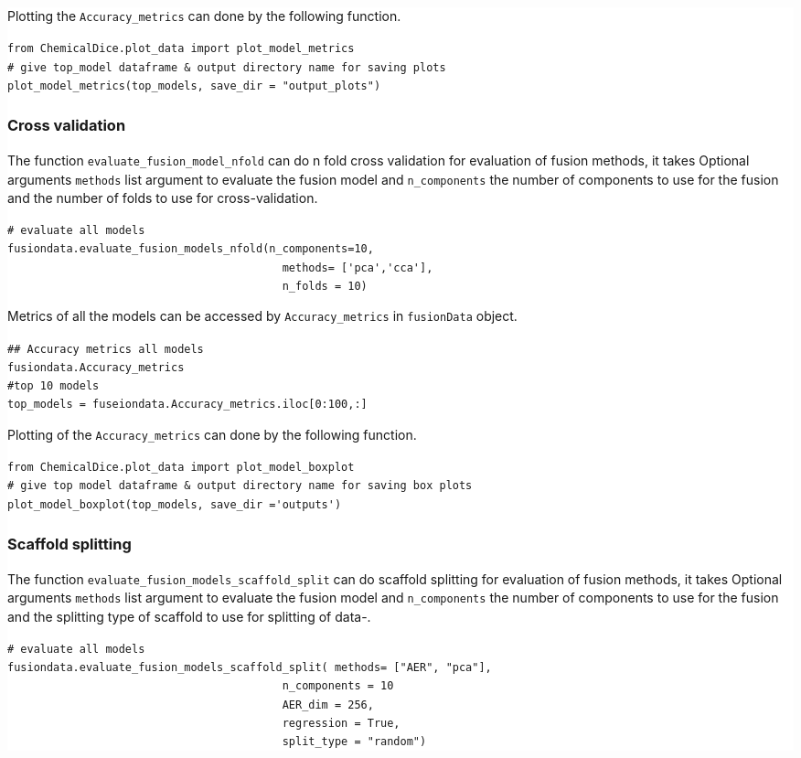 Plotting the `Accuracy_metrics` can done by the following function.

``` {.python}
from ChemicalDice.plot_data import plot_model_metrics
# give top_model dataframe & output directory name for saving plots
plot_model_metrics(top_models, save_dir = "output_plots")
```

### Cross validation

The function `evaluate_fusion_model_nfold` can do n fold cross
validation for evaluation of fusion methods, it takes Optional arguments
`methods` list argument to evaluate the fusion model and `n_components`
the number of components to use for the fusion and the number of folds to
use for cross-validation.

``` {.python}
# evaluate all models
fusiondata.evaluate_fusion_models_nfold(n_components=10,
                                          methods= ['pca','cca'],
                                          n_folds = 10)
```

Metrics of all the models can be accessed by `Accuracy_metrics` in
`fusionData` object.

``` {.python}
## Accuracy metrics all models
fusiondata.Accuracy_metrics
#top 10 models 
top_models = fuseiondata.Accuracy_metrics.iloc[0:100,:]
```

Plotting of the `Accuracy_metrics` can done by the following function.

``` {.python}
from ChemicalDice.plot_data import plot_model_boxplot
# give top model dataframe & output directory name for saving box plots
plot_model_boxplot(top_models, save_dir ='outputs')
```

### Scaffold splitting

The function
``evaluate_fusion_models_scaffold_split`` can do scaffold splitting for evaluation of fusion methods, it takes Optional  arguments ``methods`` list argument to evaluate the fusion model and ``n_components`` the number of components to use for the fusion and the splitting type of scaffold to use for splitting of data-.  
``` {.python}
# evaluate all models
fusiondata.evaluate_fusion_models_scaffold_split( methods= ["AER", "pca"],
                                          n_components = 10
                                          AER_dim = 256,
                                          regression = True,
                                          split_type = "random")
```
